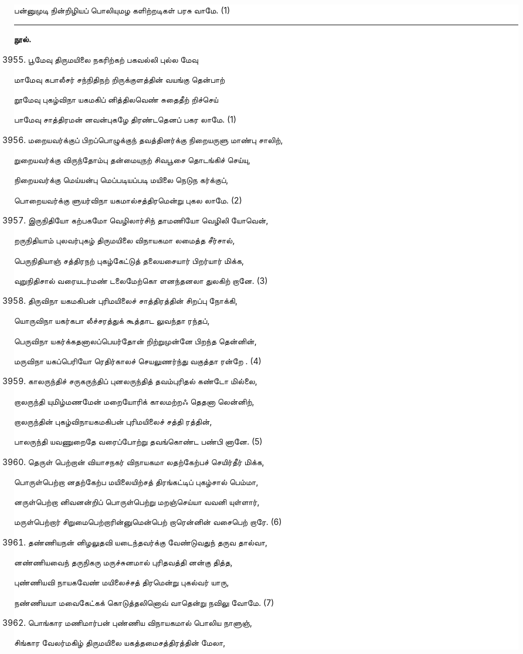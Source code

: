 பன்னுமுடி நின்றிழியப் பொலியுமழ களிற்றடிகள் பரசு வாமே. (1)  

---------------  

**நூல்.**  

3955. பூமேவு திருமயிலை நகரிற்கற் பகவல்லி புல்ல மேவு  

மாமேவு கபாலீசர் சந்நிதிநற் றிருக்குளத்தின் வயங்கு தென்பாற்  

றூமேவு புகழ்விநா யகமகிப் னித்திலவெண் சுதைதீற் றிச்செய்  

பாமேவு சாத்திரமன் னவன்புகழே திரண்டதெனப் பகர லாமே. (1)  

3956. மறையவர்க்குப் பிறப்பொழுக்குந் தவத்தினர்க்கு நிறையருளு மாண்பு சாலிற்,  

றுறையவர்க்கு விருந்தோம்பு தன்மையுநற் சிவபூசை தொடங்கிச் செய்யு,  

நிறையவர்க்கு மெய்யன்பு மெப்படியப்படி மயிலை நெடுந கர்க்குப்,  

பொறையவர்க்கு ளுயர்விநா யகமால்சத்திரமென்று புகல லாமே. (2)  

3957. இருநிதியோ கற்பகமோ வெழிலார்சிந் தாமணியோ வெழிலி யோவென்,  

றருநிதியாம் புலவர்புகழ் திருமயிலை விநாயகமா லமைத்த சீர்சால்,  

பெருநிதியாஞ் சத்திரநற் புகழ்கேட்டுத் தலையசையார் பிறர்யார் மிக்க,  

வுறுநிதிசால் வரையடர்மண் டலைமேற்கொ ளனந்தனலா துலகிற் றானே. (3)  

3958. திருவிநா யகமகிபன் புரிமயிலைச் சாத்திரத்தின் சிறப்பு நோக்கி,  

யொருவிநா யகர்கபா லீச்சரத்துக் கூத்தாட லுவந்தா ரந்தப்,  

பெருவிநா யகர்க்கதனாலப்பெயர்தோன் றிற்றுமுன்னே பிறந்த தென்னின்,  

மருவிநா யகப்பெரியோ ரெதிர்காலச் செயலுணர்ந்து வகுத்தா ரன்றே . (4)  

3959. காலருந்திச் சருகருந்திப் புனலருந்தித் தவம்புரிதல் கண்டோ மில்லை,  

றாலருந்தி யுமிழ்மணமேன் மறையோரிக் காலமற்றஃ தெதனா லென்னிற்,  

றாலருந்தின் புகழ்விநாயகமகிபன் புரிமயிலைச் சத்தி ரத்தின்,  

பாலருந்தி யவணுறைதே வரைப்போற்று தவங்கொண்ட பண்பி னானே. (5)  

3960. தெருள் பெற்றான் வியாசநகர் விநாயகமா லதற்கேற்பச் செயிர்தீர் மிக்க,  

பொருள்பெற்றா னதற்கேற்ப மயிலையிற்சத் திரங்கட்டிப் புகழ்சால் பெம்மா,  

னருள்பெற்றா னிவனன்றிப் பொருள்பெற்று மறஞ்செய்யா வவனி யுள்ளார்,  

மருள்பெற்றார் சிறுமைபெற்றாரின்னுமென்பெற் றாரென்னின் வசைபெற் றாரே. (6)  

3961. தண்ணியநன் னிழலுதவி யடைந்தவர்க்கு வேண்டுவதுந் தருவ தால்வா,  

னண்ணியவைந் தருநிகரு மருச்சுனமால் புரிதவத்தி னன்கு தித்த,  

புண்ணியவி நாயகவேண் மயிலைச்சத் திரமென்று புகல்வர் யாரு,  

நண்ணியயா மவைகேட்கக் கொடுத்தலினொவ் வாதென்று நவிலு வோமே. (7)  

3962. பொங்கார மணிமார்பன் புண்ணிய விநாயகமால் பொலிய நாளுஞ்,  

சிங்கார வேலர்மகிழ் திருமயிலை யகத்தமைசத்திரத்தின் மேலா,  
